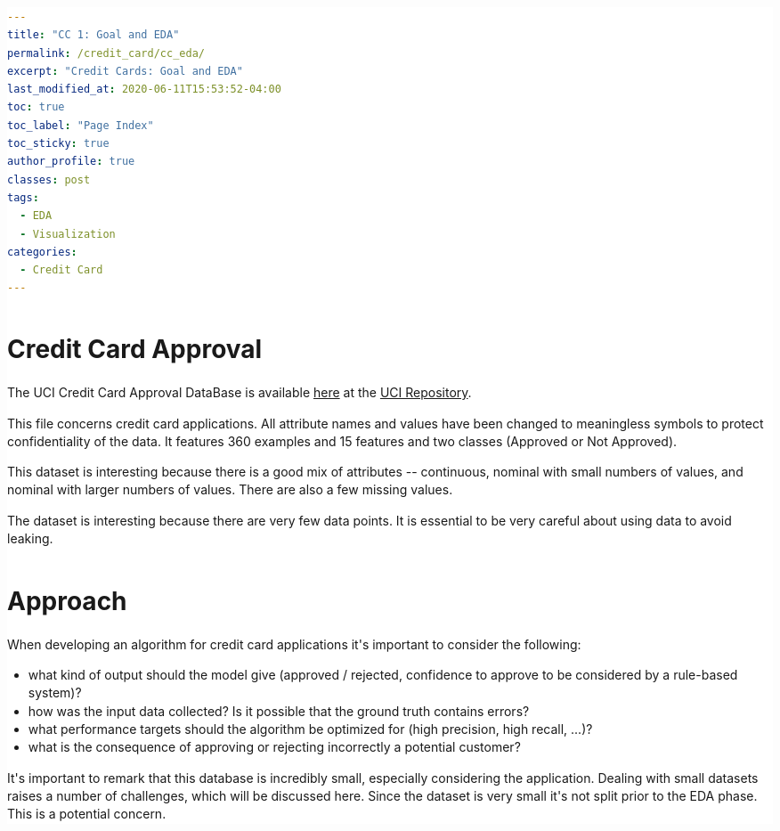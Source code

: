 ```yaml
---
title: "CC 1: Goal and EDA"
permalink: /credit_card/cc_eda/
excerpt: "Credit Cards: Goal and EDA"
last_modified_at: 2020-06-11T15:53:52-04:00
toc: true
toc_label: "Page Index"
toc_sticky: true
author_profile: true
classes: post
tags:
  - EDA
  - Visualization
categories:
  - Credit Card
---
```




# Credit Card Approval

The UCI Credit Card Approval DataBase is available [here](https://archive.ics.uci.edu/ml/datasets/credit+approval) at the [UCI Repository](https://archive.ics.uci.edu/ml/index.php).

This file concerns credit card applications. All attribute names and values have been changed to meaningless symbols to protect confidentiality of the data.
It features 360 examples and 15 features and two classes (Approved or Not Approved).

This dataset is interesting because there is a good mix of attributes -- continuous, nominal with small numbers of values, and nominal with larger numbers of values. There are also a few missing values.


The dataset is interesting because there are very few data points.
It is essential to be very careful about using data to avoid leaking.


# Approach

When developing an algorithm for credit card applications it's important to consider the following:
* what kind of output should the model give (approved / rejected, confidence to approve to be considered by a rule-based system)?
* how was the input data collected? Is it possible that the ground truth contains errors?
* what performance targets should the algorithm be optimized for (high precision, high recall, ...)?
* what is the consequence of approving or rejecting incorrectly a potential customer?

It's important to remark that this database is incredibly small, especially considering the application.
Dealing with small datasets raises a number of challenges, which will be discussed here.
Since the dataset is very small it's not split prior to the EDA phase. This is a potential concern.
